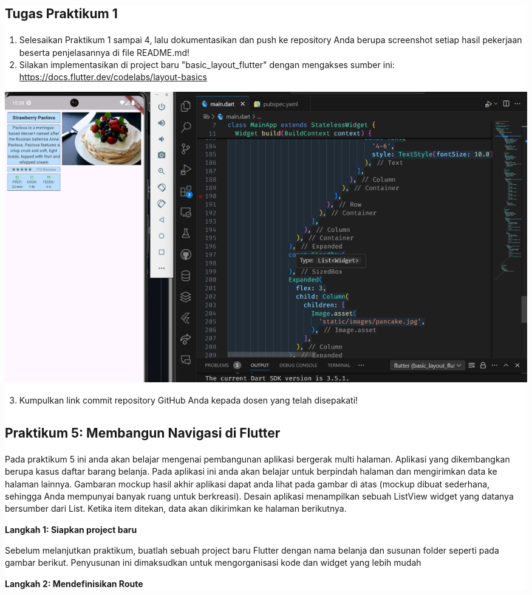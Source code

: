 ## Tugas Praktikum 1
1. Selesaikan Praktikum 1 sampai 4, lalu dokumentasikan dan push ke repository Anda berupa screenshot setiap hasil pekerjaan beserta penjelasannya di file README.md!
2. Silakan implementasikan di project baru "basic_layout_flutter" dengan mengakses sumber ini: https://docs.flutter.dev/codelabs/layout-basics


![alt](/pertemuan6/media/tugas1.png)

3. Kumpulkan link commit repository GitHub Anda kepada dosen yang telah disepakati!


## Praktikum 5: Membangun Navigasi di Flutter

Pada praktikum 5 ini anda akan belajar mengenai pembangunan aplikasi bergerak multi halaman. Aplikasi yang dikembangkan berupa kasus daftar barang belanja. Pada aplikasi ini anda akan belajar untuk berpindah halaman dan mengirimkan data ke halaman lainnya. Gambaran mockup hasil akhir aplikasi dapat anda lihat pada gambar di atas (mockup dibuat sederhana, sehingga Anda mempunyai banyak ruang untuk berkreasi). Desain aplikasi menampilkan sebuah ListView widget yang datanya bersumber dari List. Ketika item ditekan, data akan dikirimkan ke halaman berikutnya.

**Langkah 1: Siapkan project baru**

Sebelum melanjutkan praktikum, buatlah sebuah project baru Flutter dengan nama belanja dan susunan folder seperti pada gambar berikut. Penyusunan ini dimaksudkan untuk mengorganisasi kode dan widget yang lebih mudah

**Langkah 2: Mendefinisikan Route**
